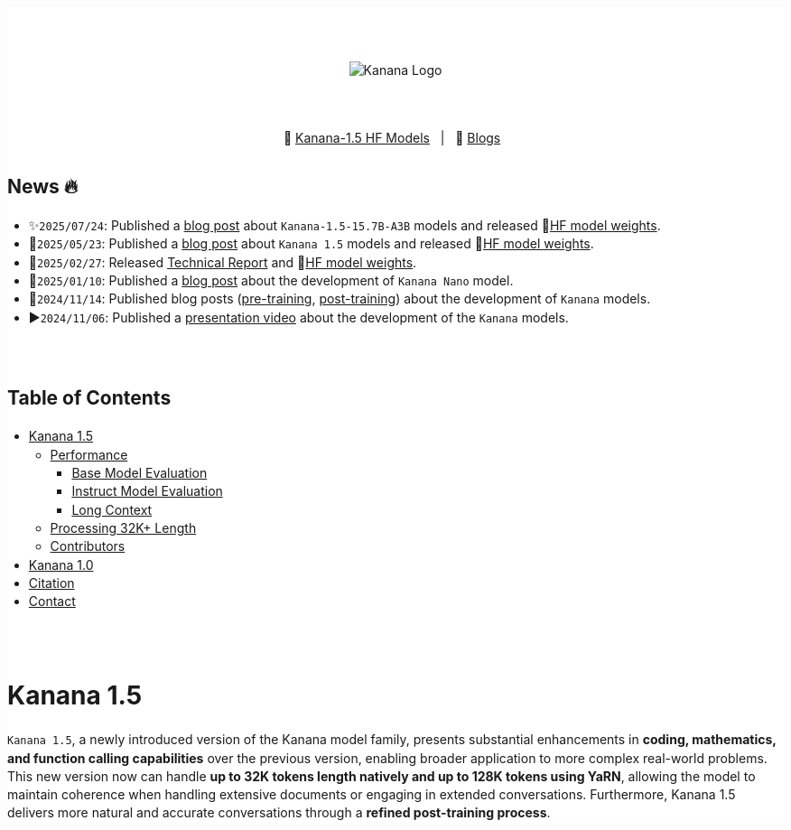 <p align="center">
<br>
    <picture>
        <source media="(prefers-color-scheme: dark)" srcset="assets/logo/kanana-logo-light.png">
        <source media="(prefers-color-scheme: light)" srcset="assets/logo/kanana-logo-dark.png">
        <img alt="Kanana Logo" src="assets/logo/kanana-logo-light.png" width="400" style="margin: 40px auto;">
    </picture>
</br>
<p align="center">
🤗 <a href="https://kko.kakao.com/kananallm">Kanana-1.5 HF Models</a> &nbsp |
&nbsp 📕 <a href="https://tech.kakao.com/search?q=kanana">Blogs</a> &nbsp

<br>

## News 🔥

- ✨`2025/07/24`: Published a [blog post](https://tech.kakao.com/posts/716) about `Kanana-1.5-15.7B-A3B` models and released 🤗[HF model weights](https://kko.kakao.com/kananallm).
- 📕`2025/05/23`: Published a [blog post](https://tech.kakao.com/posts/707) about `Kanana 1.5` models and released 🤗[HF model weights](https://kko.kakao.com/kananallm).
- 📜`2025/02/27`: Released [Technical Report](https://arxiv.org/abs/2502.18934) and 🤗[HF model weights](https://huggingface.co/collections/kakaocorp/kanana-nano-21b-67a326cda1c449c8d4172259).
- 📕`2025/01/10`: Published a [blog post](https://tech.kakao.com/posts/682) about the development of `Kanana Nano` model.
- 📕`2024/11/14`: Published blog posts ([pre-training](https://tech.kakao.com/posts/661), [post-training](https://tech.kakao.com/posts/662)) about the development of `Kanana` models.
- ▶️`2024/11/06`: Published a [presentation video](https://youtu.be/HTBl142x9GI?si=o_we6t9suYK8DfX3) about the development of the `Kanana` models.

<br>

## Table of Contents

- [Kanana 1.5](#kanana-15)
    - [Performance](#performance)
        - [Base Model Evaluation](#base-model-evaluation)
        - [Instruct Model Evaluation](#instruct-model-evaluation)
        - [Long Context](#long-context)
    - [Processing 32K+ Length](#processing-32k-length)
    - [Contributors](#contributors)
- [Kanana 1.0](#kanana-10)
- [Citation](#citation)
- [Contact](#contact)

<br>

# Kanana 1.5

`Kanana 1.5`, a newly introduced version of the Kanana model family, presents substantial enhancements in **coding, mathematics, and function calling capabilities** over the previous version, enabling broader application to more complex real-world problems. This new version now can handle __up to 32K tokens length natively and up to 128K tokens using YaRN__, allowing the model to maintain coherence when handling extensive documents or engaging in extended conversations. Furthermore, Kanana 1.5 delivers more natural and accurate conversations through a __refined post-training process__.
